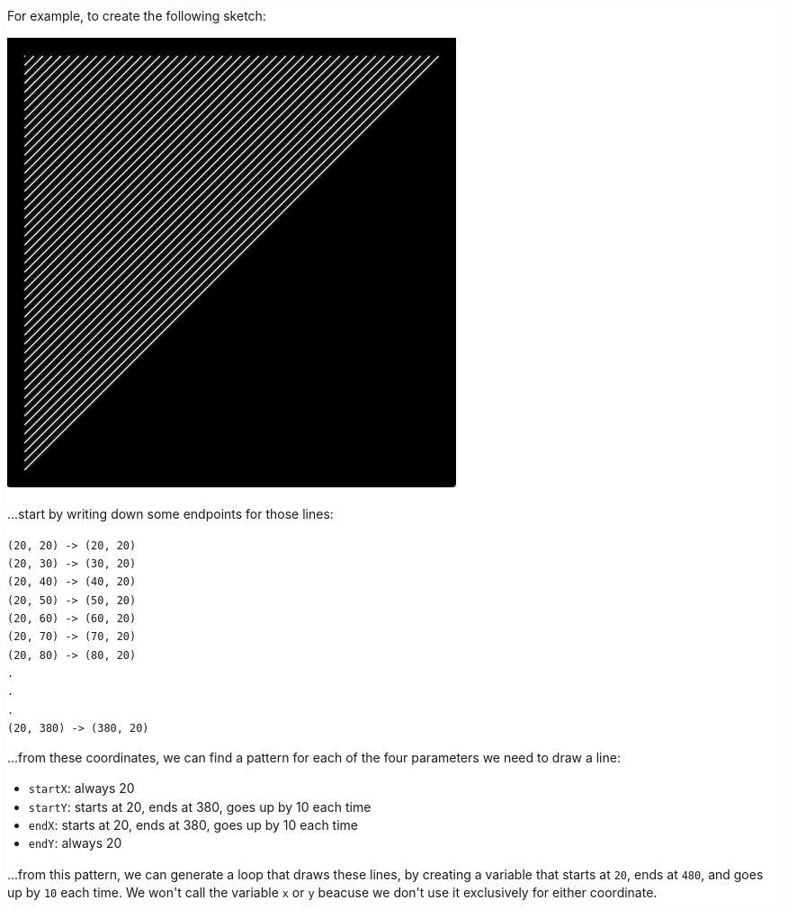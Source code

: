 For example, to create the following sketch:

![triangle of lines](img/triangle.png)

...start by writing down some endpoints for those lines:

```
(20, 20) -> (20, 20)
(20, 30) -> (30, 20)
(20, 40) -> (40, 20)
(20, 50) -> (50, 20)
(20, 60) -> (60, 20)
(20, 70) -> (70, 20)
(20, 80) -> (80, 20)
.
.
.
(20, 380) -> (380, 20)
```

...from these coordinates, we can find a pattern for each of the four parameters we need to draw a line:

- `startX`: always 20
- `startY`: starts at 20, ends at 380, goes up by 10 each time
- `endX`: starts at 20, ends at 380, goes up by 10 each time
- `endY`: always 20

...from this pattern, we can generate a loop that draws these lines, by creating a variable that starts at `20`, ends at `480`, and goes up by `10` each time. We won't call the variable `x` or `y` beacuse we don't use it exclusively for either coordinate.
